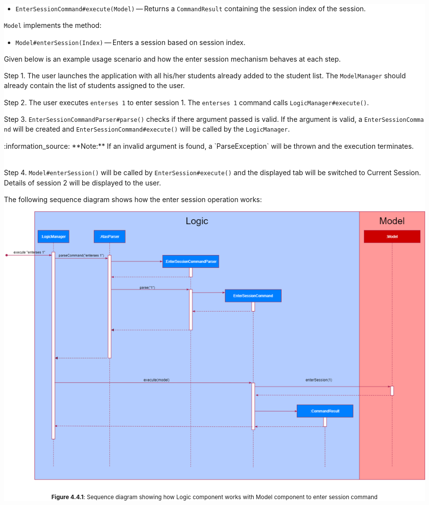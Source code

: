 * `EnterSessionCommand#execute(Model)` — Returns a `CommandResult` containing the session index of the session.

`Model` implements the method:

* `Model#enterSession(Index)` — Enters a session based on session index.

Given below is an example usage scenario and how the enter session mechanism behaves at each step.

Step 1. The user launches the application with all his/her students already added to the student list. The `ModelManager` should already contain the list of students assigned to the user.

Step 2. The user executes `enterses 1` to enter session 1. The `enterses 1` command calls `LogicManager#execute()`.

Step 3. `EnterSessionCommandParser#parse()` checks if there argument passed is valid. If the argument is valid, a `EnterSessionCommand` will be created and `EnterSessionCommand#execute()` will be called by the `LogicManager`.

<div markdown="span" class="alert alert-info">:information_source: **Note:** If an invalid argument is found, a `ParseException` will be thrown and the execution terminates.

</div><br>

Step 4. `Model#enterSession()` will be called by `EnterSession#execute()` and the displayed tab will be switched to Current Session. Details of session 2 will be displayed to the user.

The following sequence diagram shows how the enter session operation works:

![EnterSessionSequenceDiagram](images/EnterSessionSequenceDiagram.png)
<p align="center"> <sub> <b>Figure 4.4.1</b>: Sequence diagram showing how Logic component works with Model component to enter session command</sub> </p>
